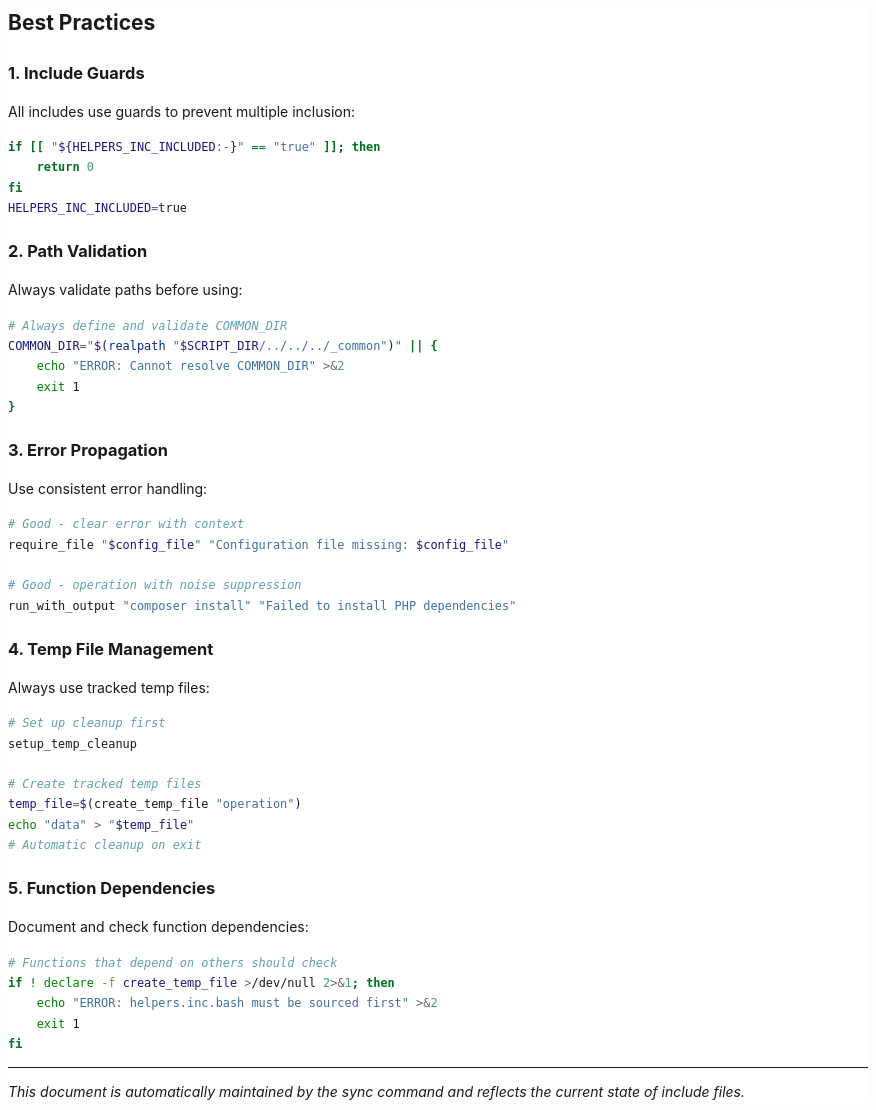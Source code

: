 ## Best Practices

### 1. Include Guards
All includes use guards to prevent multiple inclusion:
```bash
if [[ "${HELPERS_INC_INCLUDED:-}" == "true" ]]; then
    return 0
fi
HELPERS_INC_INCLUDED=true
```

### 2. Path Validation  
Always validate paths before using:
```bash
# Always define and validate COMMON_DIR
COMMON_DIR="$(realpath "$SCRIPT_DIR/../../../_common")" || {
    echo "ERROR: Cannot resolve COMMON_DIR" >&2
    exit 1
}
```

### 3. Error Propagation
Use consistent error handling:
```bash
# Good - clear error with context
require_file "$config_file" "Configuration file missing: $config_file"

# Good - operation with noise suppression  
run_with_output "composer install" "Failed to install PHP dependencies"
```

### 4. Temp File Management
Always use tracked temp files:
```bash
# Set up cleanup first
setup_temp_cleanup

# Create tracked temp files
temp_file=$(create_temp_file "operation")
echo "data" > "$temp_file"
# Automatic cleanup on exit
```

### 5. Function Dependencies
Document and check function dependencies:
```bash
# Functions that depend on others should check
if ! declare -f create_temp_file >/dev/null 2>&1; then
    echo "ERROR: helpers.inc.bash must be sourced first" >&2
    exit 1
fi
```

---

*This document is automatically maintained by the sync command and reflects the current state of include files.*